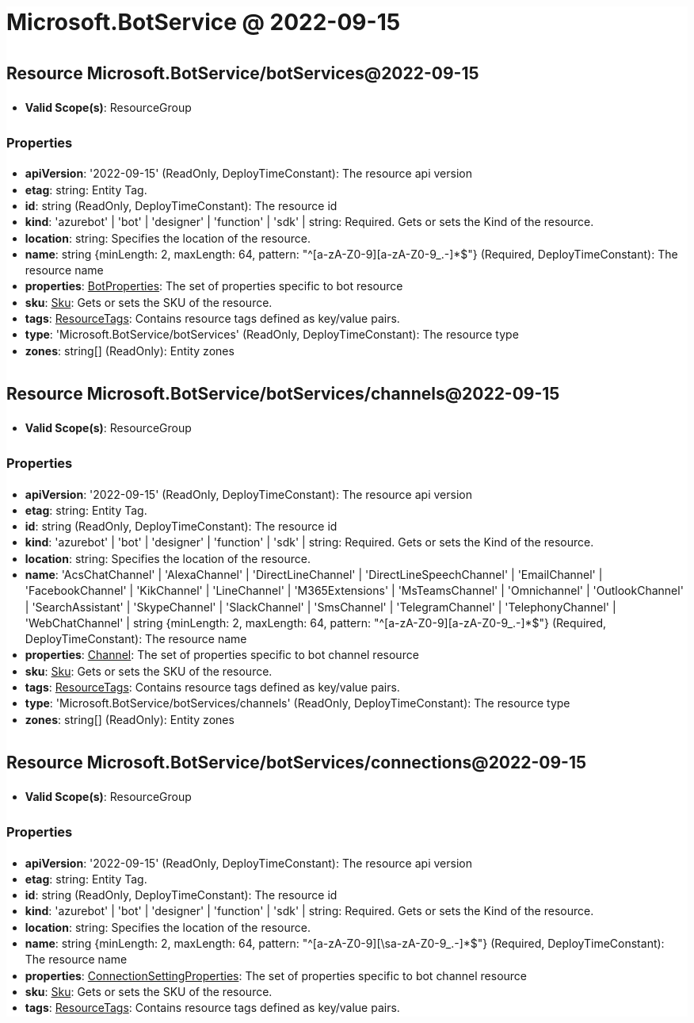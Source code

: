 # Microsoft.BotService @ 2022-09-15

## Resource Microsoft.BotService/botServices@2022-09-15
* **Valid Scope(s)**: ResourceGroup
### Properties
* **apiVersion**: '2022-09-15' (ReadOnly, DeployTimeConstant): The resource api version
* **etag**: string: Entity Tag.
* **id**: string (ReadOnly, DeployTimeConstant): The resource id
* **kind**: 'azurebot' | 'bot' | 'designer' | 'function' | 'sdk' | string: Required. Gets or sets the Kind of the resource.
* **location**: string: Specifies the location of the resource.
* **name**: string {minLength: 2, maxLength: 64, pattern: "^[a-zA-Z0-9][a-zA-Z0-9_.-]*$"} (Required, DeployTimeConstant): The resource name
* **properties**: [BotProperties](#botproperties): The set of properties specific to bot resource
* **sku**: [Sku](#sku): Gets or sets the SKU of the resource.
* **tags**: [ResourceTags](#resourcetags): Contains resource tags defined as key/value pairs.
* **type**: 'Microsoft.BotService/botServices' (ReadOnly, DeployTimeConstant): The resource type
* **zones**: string[] (ReadOnly): Entity zones

## Resource Microsoft.BotService/botServices/channels@2022-09-15
* **Valid Scope(s)**: ResourceGroup
### Properties
* **apiVersion**: '2022-09-15' (ReadOnly, DeployTimeConstant): The resource api version
* **etag**: string: Entity Tag.
* **id**: string (ReadOnly, DeployTimeConstant): The resource id
* **kind**: 'azurebot' | 'bot' | 'designer' | 'function' | 'sdk' | string: Required. Gets or sets the Kind of the resource.
* **location**: string: Specifies the location of the resource.
* **name**: 'AcsChatChannel' | 'AlexaChannel' | 'DirectLineChannel' | 'DirectLineSpeechChannel' | 'EmailChannel' | 'FacebookChannel' | 'KikChannel' | 'LineChannel' | 'M365Extensions' | 'MsTeamsChannel' | 'Omnichannel' | 'OutlookChannel' | 'SearchAssistant' | 'SkypeChannel' | 'SlackChannel' | 'SmsChannel' | 'TelegramChannel' | 'TelephonyChannel' | 'WebChatChannel' | string {minLength: 2, maxLength: 64, pattern: "^[a-zA-Z0-9][a-zA-Z0-9_.-]*$"} (Required, DeployTimeConstant): The resource name
* **properties**: [Channel](#channel): The set of properties specific to bot channel resource
* **sku**: [Sku](#sku): Gets or sets the SKU of the resource.
* **tags**: [ResourceTags](#resourcetags): Contains resource tags defined as key/value pairs.
* **type**: 'Microsoft.BotService/botServices/channels' (ReadOnly, DeployTimeConstant): The resource type
* **zones**: string[] (ReadOnly): Entity zones

## Resource Microsoft.BotService/botServices/connections@2022-09-15
* **Valid Scope(s)**: ResourceGroup
### Properties
* **apiVersion**: '2022-09-15' (ReadOnly, DeployTimeConstant): The resource api version
* **etag**: string: Entity Tag.
* **id**: string (ReadOnly, DeployTimeConstant): The resource id
* **kind**: 'azurebot' | 'bot' | 'designer' | 'function' | 'sdk' | string: Required. Gets or sets the Kind of the resource.
* **location**: string: Specifies the location of the resource.
* **name**: string {minLength: 2, maxLength: 64, pattern: "^[a-zA-Z0-9][\sa-zA-Z0-9_.-]*$"} (Required, DeployTimeConstant): The resource name
* **properties**: [ConnectionSettingProperties](#connectionsettingproperties): The set of properties specific to bot channel resource
* **sku**: [Sku](#sku): Gets or sets the SKU of the resource.
* **tags**: [ResourceTags](#resourcetags): Contains resource tags defined as key/value pairs.